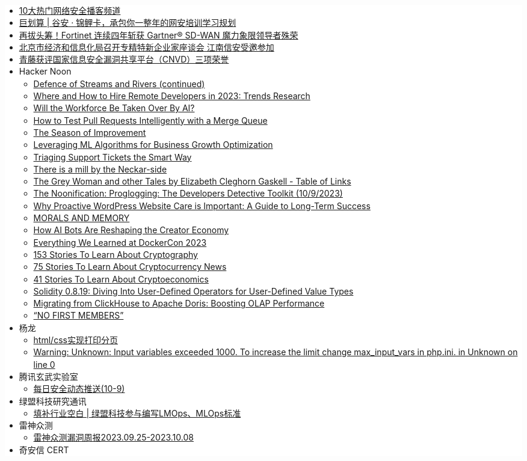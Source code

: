   - [10大热门网络安全播客频道](https://www.aqniu.com/industry/100076.html)
  - [巨划算 | 谷安 · 锦鲤卡，承包你一整年的网安培训学习规划](https://www.aqniu.com/vendor/100071.html)
  - [再拔头筹！Fortinet 连续四年斩获 Gartner® SD-WAN 魔力象限领导者殊荣](https://www.aqniu.com/vendor/100068.html)
  - [北京市经济和信息化局召开专精特新企业家座谈会 江南信安受邀参加](https://www.aqniu.com/vendor/100065.html)
  - [青藤获评国家信息安全漏洞共享平台（CNVD）三项荣誉](https://www.aqniu.com/vendor/100058.html)
- Hacker Noon
  - [Defence of Streams and Rivers (continued)](https://hackernoon.com/defence-of-streams-and-rivers-continued?source=rss)
  - [Where and How to Hire Remote Developers in 2023: Trends Research](https://hackernoon.com/where-and-how-to-hire-remote-developers-in-2023-trends-research?source=rss)
  - [Will the Workforce Be Taken Over By AI?](https://hackernoon.com/will-the-workforce-be-taken-over-by-ai?source=rss)
  - [How to Test Pull Requests Intelligently with a Merge Queue](https://hackernoon.com/how-to-test-pull-requests-intelligently-with-a-merge-queue?source=rss)
  - [The Season of Improvement](https://hackernoon.com/the-season-of-improvement?source=rss)
  - [Leveraging ML Algorithms for Business Growth Optimization](https://hackernoon.com/leveraging-ml-algorithms-for-business-growth-optimization?source=rss)
  - [Triaging Support Tickets the Smart Way](https://hackernoon.com/triaging-support-tickets-the-smart-way?source=rss)
  - [There is a mill by the Neckar-side](https://hackernoon.com/there-is-a-mill-by-the-neckar-side?source=rss)
  - [The Grey Woman and other Tales by Elizabeth Cleghorn Gaskell - Table of Links](https://hackernoon.com/the-grey-woman-and-other-tales-by-elizabeth-cleghorn-gaskell-table-of-links?source=rss)
  - [The Noonification: Proglogging: The Developers Detective Toolkit (10/9/2023)](https://hackernoon.com/10-9-2023-noonification?source=rss)
  - [Why Proactive WordPress Website Care is Important: A Guide to Long-Term Success](https://hackernoon.com/why-proactive-wordpress-website-care-is-important-a-guide-to-long-term-success?source=rss)
  - [MORALS AND MEMORY](https://hackernoon.com/morals-and-memory?source=rss)
  - [How AI Bots Are Reshaping the Creator Economy](https://hackernoon.com/how-ai-bots-are-reshaping-the-creator-economy?source=rss)
  - [Everything We Learned at DockerCon 2023](https://hackernoon.com/everything-we-learned-at-dockercon-2023?source=rss)
  - [153 Stories To Learn About Cryptography](https://hackernoon.com/153-stories-to-learn-about-cryptography?source=rss)
  - [75 Stories To Learn About Cryptocurrency News](https://hackernoon.com/75-stories-to-learn-about-cryptocurrency-news?source=rss)
  - [41 Stories To Learn About Cryptoeconomics](https://hackernoon.com/41-stories-to-learn-about-cryptoeconomics?source=rss)
  - [Solidity 0.8.19: Diving Into User-Defined Operators for User-Defined Value Types](https://hackernoon.com/solidity-0819-diving-into-user-defined-operators-for-user-defined-value-types?source=rss)
  - [Migrating from ClickHouse to Apache Doris: Boosting OLAP Performance](https://hackernoon.com/migrating-from-clickhouse-to-apache-doris-boosting-olap-performance?source=rss)
  - [“NO FIRST MEMBERS”](https://hackernoon.com/no-first-members?source=rss)
- 杨龙
  - [html/css实现打印分页](https://www.yanglong.pro/html-css%e5%ae%9e%e7%8e%b0%e6%89%93%e5%8d%b0%e5%88%86%e9%a1%b5/)
  - [Warning: Unknown: Input variables exceeded 1000. To increase the limit change max_input_vars in php.ini. in Unknown on line 0](https://www.yanglong.pro/warning-unknown-input-variables-exceeded-1000-to-increase-the-limit-change-max_input_vars-in-php-ini-in-unknown-on-line-0/)
- 腾讯玄武实验室
  - [每日安全动态推送(10-9)](https://mp.weixin.qq.com/s?__biz=MzA5NDYyNDI0MA==&mid=2651959374&idx=1&sn=bae72586e32ef1174a2dd6fcb9fb615a&chksm=8baed0d1bcd959c721f5b105d5648e5651c29859055ec7596fa1a8e090918b38450108bf5bed&scene=58&subscene=0#rd)
- 绿盟科技研究通讯
  - [填补行业空白 | 绿盟科技参与编写LMOps、MLOps标准](https://mp.weixin.qq.com/s?__biz=MzIyODYzNTU2OA==&mid=2247495968&idx=1&sn=d29e33475867a817c6e2b5aa439b3bcb&chksm=e84c57ffdf3bdee9ea86dc6e18d29c9583961c780c216499d8070e40bad824f7bf830e4b339f&scene=58&subscene=0#rd)
- 雷神众测
  - [雷神众测漏洞周报2023.09.25-2023.10.08](https://mp.weixin.qq.com/s?__biz=MzI0NzEwOTM0MA==&mid=2652502442&idx=1&sn=7d46ac23554c90f9c94f6b1684234c57&chksm=f2585a19c52fd30ff7795eef8344bf1f2df4936bd32b2a72d450d3f7999ad2c919759bc958d8&scene=58&subscene=0#rd)
- 奇安信 CERT